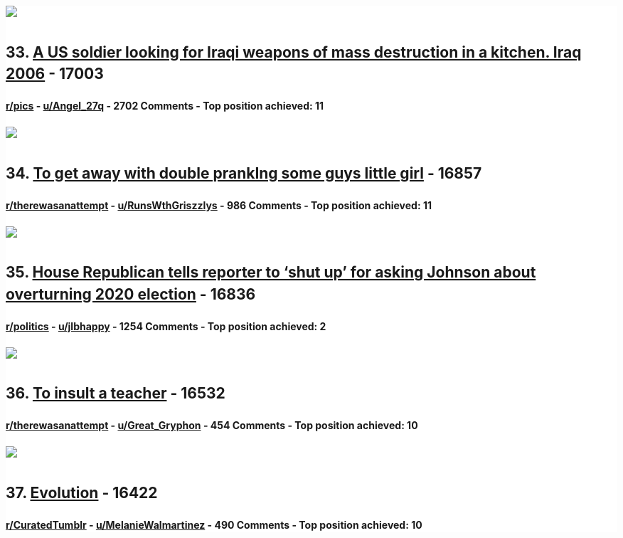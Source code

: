 <a href="https://www.military.com/history/only-navy-warship-authorized-fly-pirate-flag-sea.html"><img src="https://b.thumbs.redditmedia.com/WoCW4nZCGI9HDcICnyIKKy20B9OM-2zMJJUwtYz8A_s.jpg"></img></a>

## 33. [A US soldier looking for Iraqi weapons of mass destruction in a kitchen. Iraq 2006](http://reddit.com/r/pics/comments/17gdbma/a_us_soldier_looking_for_iraqi_weapons_of_mass/) - 17003
#### [r/pics](http://reddit.com/r/pics) - [u/Angel_27q](http://reddit.com/u/Angel_27q) - 2702 Comments - Top position achieved: 11

<a href="https://i.redd.it/ztcp8i4mkewb1.png"><img src="https://b.thumbs.redditmedia.com/PYsZCiT7c91Zn0Wob4e_tMhE4x1RbuwuBnAL90w6aXY.jpg"></img></a>

## 34. [To get away with double prankIng some guys little girl](http://reddit.com/r/therewasanattempt/comments/17g6t67/to_get_away_with_double_pranking_some_guys_little/) - 16857
#### [r/therewasanattempt](http://reddit.com/r/therewasanattempt) - [u/RunsWthGriszzlys](http://reddit.com/u/RunsWthGriszzlys) - 986 Comments - Top position achieved: 11

<a href="https://v.redd.it/5000iled5dwb1"><img src="https://external-preview.redd.it/Y3U5eWFxM2M1ZHdiMd-dQftNjK5E95RtBQJIibBgvfrZvNjmsjBxV8uQuSng.png?width=140&amp;height=75&amp;crop=140:75,smart&amp;format=jpg&amp;v=enabled&amp;lthumb=true&amp;s=a1c08b1c7c001c7613adca94bd4d3e56830bedd5"></img></a>

## 35. [House Republican tells reporter to ‘shut up’ for asking Johnson about overturning 2020 election](http://reddit.com/r/politics/comments/17g6mmm/house_republican_tells_reporter_to_shut_up_for/) - 16836
#### [r/politics](http://reddit.com/r/politics) - [u/jlbhappy](http://reddit.com/u/jlbhappy) - 1254 Comments - Top position achieved: 2

<a href="https://thehill.com/homenews/house/4274345-republican-tells-reporter-to-shut-up-johnson-2020-election/"><img src="https://b.thumbs.redditmedia.com/igm1Tpcp5tMZHsMK7qPDuyhXxVSWZuFxPakWB-yKDtw.jpg"></img></a>

## 36. [To insult a teacher](http://reddit.com/r/therewasanattempt/comments/17ftqm1/to_insult_a_teacher/) - 16532
#### [r/therewasanattempt](http://reddit.com/r/therewasanattempt) - [u/Great_Gryphon](http://reddit.com/u/Great_Gryphon) - 454 Comments - Top position achieved: 10

<a href="https://v.redd.it/u05i9dh099wb1"><img src="https://external-preview.redd.it/NDR6eHExZTA5OXdiMbZk75L2GFOUvtwzlD2JUyD3k6BDOoxDEEtlTMdesCwm.png?width=140&amp;height=140&amp;crop=140:140,smart&amp;format=jpg&amp;v=enabled&amp;lthumb=true&amp;s=37751db896e54af3f125868dc96146a97aff54af"></img></a>

## 37. [Evolution](http://reddit.com/r/CuratedTumblr/comments/17g5452/evolution/) - 16422
#### [r/CuratedTumblr](http://reddit.com/r/CuratedTumblr) - [u/MelanieWalmartinez](http://reddit.com/u/MelanieWalmartinez) - 490 Comments - Top position achieved: 10
